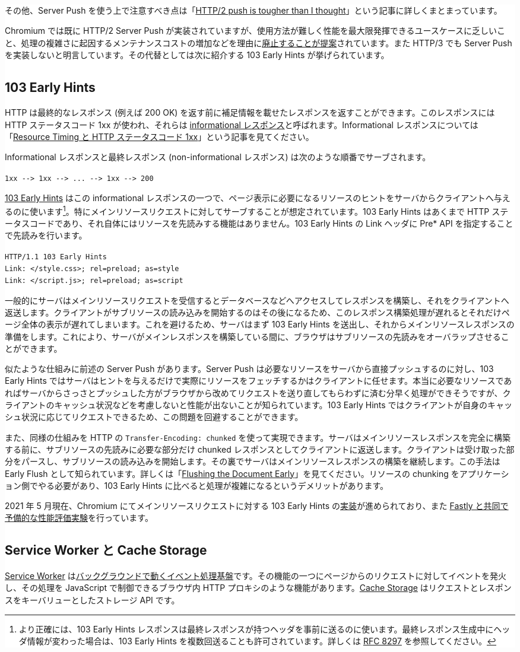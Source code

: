 その他、Server Push を使う上で注意すべき点は「[HTTP/2 push is tougher than I thought](https://jakearchibald.com/2017/h2-push-tougher-than-i-thought/)」という記事に詳しくまとまっています。

Chromium では既に HTTP/2 Server Push が実装されていますが、使用方法が難しく性能を最大限発揮できるユースケースに乏しいこと、処理の複雑さに起因するメンテナンスコストの増加などを理由に[廃止することが提案](https://groups.google.com/a/chromium.org/g/blink-dev/c/K3rYLvmQUBY/m/vOWBKZGoAQAJ)されています。また HTTP/3 でも Server Push を実装しないと明言しています。その代替としては次に紹介する 103 Early Hints が挙げられています。

## 103 Early Hints

HTTP は最終的なレスポンス (例えば 200 OK) を返す前に補足情報を載せたレスポンスを返すことができます。このレスポンスには HTTP ステータスコード 1xx が使われ、それらは [informational レスポンス](https://tools.ietf.org/html/rfc7231#section-6.2)と呼ばれます。Informational レスポンスについては「[Resource Timing と HTTP ステータスコード 1xx](/2020/11/21/resource-timing-informational-response)」という記事を見てください。

Informational レスポンスと最終レスポンス (non-informational レスポンス) は次のような順番でサーブされます。

[^informational-response]: 

```
1xx --> 1xx --> ... --> 1xx --> 200
```

[103 Early Hints](https://httpwg.org/specs/rfc8297.html) はこの informational レスポンスの一つで、ページ表示に必要になるリソースのヒントをサーバからクライアントへ与えるのに使います[^early-hints-header]。特にメインリソースリクエストに対してサーブすることが想定されています。103 Early Hints はあくまで HTTP ステータスコードであり、それ自体にはリソースを先読みする機能はありません。103 Early Hints の Link ヘッダに Pre* API を指定することで先読みを行います。

[^early-hints-header]: より正確には、103 Early Hints レスポンスは最終レスポンスが持つヘッダを事前に送るのに使います。最終レスポンス生成中にヘッダ情報が変わった場合は、103 Early Hints を複数回送ることも許可されています。詳しくは [RFC 8297](https://httpwg.org/specs/rfc8297.html) を参照してください。

```
HTTP/1.1 103 Early Hints
Link: </style.css>; rel=preload; as=style
Link: </script.js>; rel=preload; as=script
```

一般的にサーバはメインリソースリクエストを受信するとデータベースなどへアクセスしてレスポンスを構築し、それをクライアントへ返送します。クライアントがサブリソースの読み込みを開始するのはその後になるため、このレスポンス構築処理が遅れるとそれだけページ全体の表示が遅れてしまいます。これを避けるため、サーバはまず 103 Early Hints を送出し、それからメインリソースレスポンスの準備をします。これにより、サーバがメインレスポンスを構築している間に、ブラウザはサブリソースの先読みをオーバラップさせることができます。

似たような仕組みに前述の Server Push があります。Server Push は必要なリソースをサーバから直接プッシュするのに対し、103 Early Hints ではサーバはヒントを与えるだけで実際にリソースをフェッチするかはクライアントに任せます。本当に必要なリソースであればサーバからさっさとプッシュした方がブラウザから改めてリクエストを送り直してもらわずに済む分早く処理ができそうですが、クライアントのキャッシュ状況などを考慮しないと性能が出ないことが知られています。103 Early Hints ではクライアントが自身のキャッシュ状況に応じてリクエストできるため、この問題を回避することができます。

また、同様の仕組みを HTTP の `Transfer-Encoding: chunked` を使って実現できます。サーバはメインリソースレスポンスを完全に構築する前に、サブリソースの先読みに必要な部分だけ chunked レスポンスとしてクライアントに返送します。クライアントは受け取った部分をパースし、サブリソースの読み込みを開始します。その裏でサーバはメインリソースレスポンスの構築を継続します。この手法は Early Flush として知られています。詳しくは「[Flushing the Document Early](https://www.stevesouders.com/blog/2009/05/18/flushing-the-document-early/)」を見てください。リソースの chunking をアプリケーション側でやる必要があり、103 Early Hints に比べると処理が複雑になるというデメリットがあります。

2021 年 5 月現在、Chromium にてメインリソースリクエストに対する 103 Early Hints の[実装](https://www.chromestatus.com/feature/5207422375297024)が進められており、また [Fastly と共同で予備的な性能評価実験](https://www.fastly.com/blog/beyond-server-push-experimenting-with-the-103-early-hints-status-code)を行っています。

## Service Worker と Cache Storage

[Service Worker](https://w3c.github.io/ServiceWorker/) は[バックグラウンドで動くイベント処理基盤](/2017/02/13/service-worker-event-driven-background-processing)です。その機能の一つにページからのリクエストに対してイベントを発火し、その処理を JavaScript で制御できるブラウザ内 HTTP プロキシのような機能があります。[Cache Storage](https://w3c.github.io/ServiceWorker/#cache-objects) はリクエストとレスポンスをキーバリューとしたストレージ API です。


[^worker-main-resource]: Web Worker や Service Worker の場合は、最初に読み込まれる JavaScript ファイル (Top-level Worker Script と呼びます) がメインリソースになります。
[^script-import]: スクリプトの import には static import と dynamic import があります。詳しくは「[JavaScript のスクリプトインポートを正しく使い分けようという話](/2018/09/07/javascript-import)」を見てください。
[^service-worker-and-cache-storage]: Cache Storage API は Service Worker 仕様の一部として策定されています。これはオフライン機能の実現のために、リクエストとレスポンスをキーバリューストアのように手軽に保存できて、かつ Opaque レスポンスも格納できるストレージが必要だったからです。Opaque レスポンスはボディの中身が読めないため、IndexedDB などに保存することができません。
